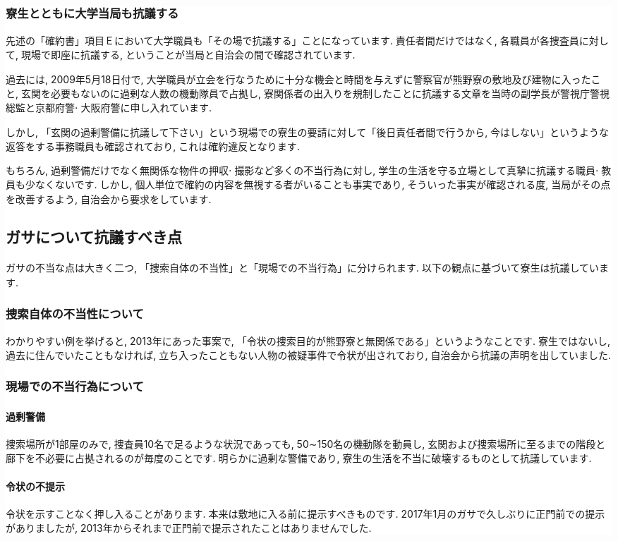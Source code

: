 ### 寮生とともに大学当局も抗議する

先述の「確約書」項目Ｅにおいて大学職員も「その場で抗議する」ことになっています.
責任者間だけではなく, 各職員が各捜査員に対して, 現場で即座に抗議する,
ということが当局と自治会の間で確認されています.

過去には, 2009年5月18日付で,
大学職員が立会を行なうために十分な機会と時間を与えずに警察官が熊野寮の敷地及び建物に入ったこと,
玄関を必要もないのに過剰な人数の機動隊員で占拠し,
寮関係者の出入りを規制したことに抗議する文章を当時の副学長が警視庁警視総監と京都府警$\cdot$
大阪府警に申し入れています.

しかし,
「玄関の過剰警備に抗議して下さい」という現場での寮生の要請に対して「後日責任者間で行うから,
今はしない」というような返答をする事務職員も確認されており,
これは確約違反となります.

もちろん, 過剰警備だけでなく無関係な物件の押収$\cdot$
撮影など多くの不当行為に対し,
学生の生活を守る立場として真摯に抗議する職員$\cdot$
教員も少なくないです. しかし,
個人単位で確約の内容を無視する者がいることも事実であり,
そういった事実が確認される度, 当局がその点を改善するよう,
自治会から要求をしています.

ガサについて抗議すべき点
------------------------

ガサの不当な点は大きく二つ,
「捜索自体の不当性」と「現場での不当行為」に分けられます.
以下の観点に基づいて寮生は抗議しています.

### 捜索自体の不当性について

わかりやすい例を挙げると, 2013年にあった事案で,
「令状の捜索目的が熊野寮と無関係である」というようなことです.
寮生ではないし, 過去に住んでいたこともなければ,
立ち入ったこともない人物の被疑事件で令状が出されており,
自治会から抗議の声明を出していました.

### 現場での不当行為について

#### 過剰警備

捜索場所が1部屋のみで, 捜査員10名で足るような状況であっても,
50$\sim$150名の機動隊を動員し,
玄関および捜索場所に至るまでの階段と廊下を不必要に占拠されるのが毎度のことです.
明らかに過剰な警備であり,
寮生の生活を不当に破壊するものとして抗議しています.

#### 令状の不提示

令状を示すことなく押し入ることがあります.
本来は敷地に入る前に提示すべきものです.
2017年1月のガサで久しぶりに正門前での提示がありましたが,
2013年からそれまで正門前で提示されたことはありませんでした.

